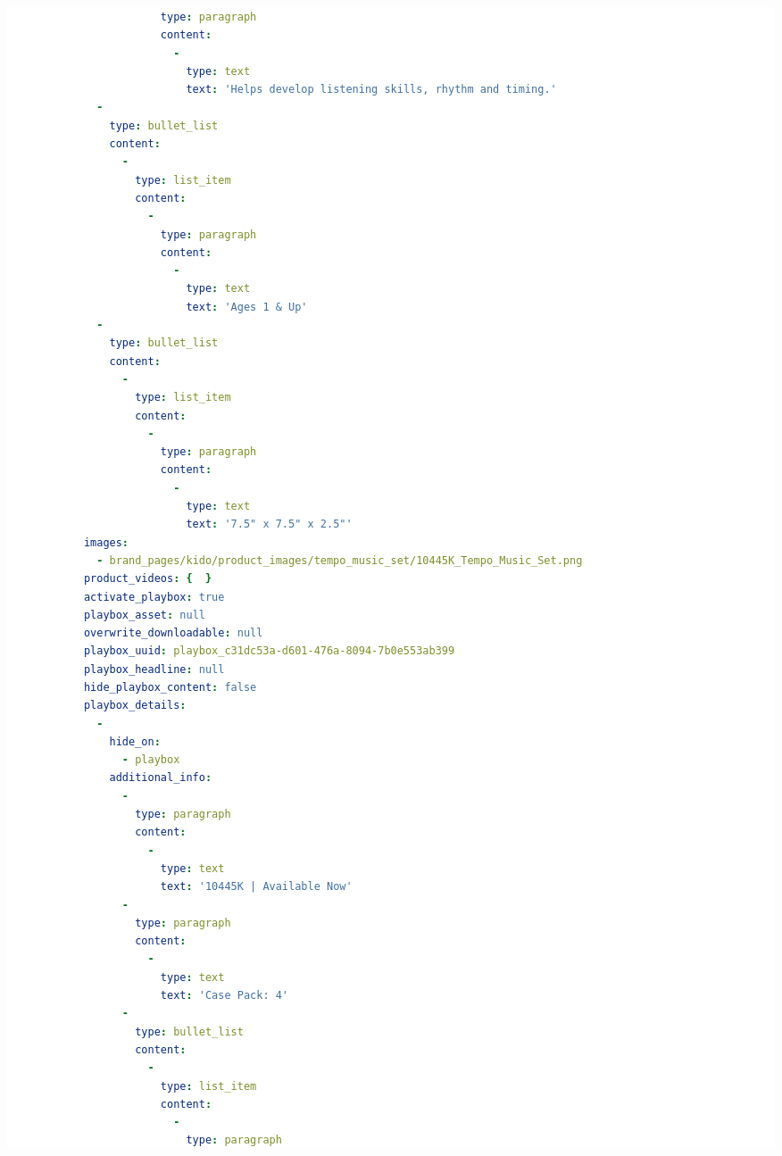 ```yaml
                        type: paragraph
                        content:
                          -
                            type: text
                            text: 'Helps develop listening skills, rhythm and timing.'
              -
                type: bullet_list
                content:
                  -
                    type: list_item
                    content:
                      -
                        type: paragraph
                        content:
                          -
                            type: text
                            text: 'Ages 1 & Up'
              -
                type: bullet_list
                content:
                  -
                    type: list_item
                    content:
                      -
                        type: paragraph
                        content:
                          -
                            type: text
                            text: '7.5" x 7.5" x 2.5"'
            images:
              - brand_pages/kido/product_images/tempo_music_set/10445K_Tempo_Music_Set.png
            product_videos: {  }
            activate_playbox: true
            playbox_asset: null
            overwrite_downloadable: null
            playbox_uuid: playbox_c31dc53a-d601-476a-8094-7b0e553ab399
            playbox_headline: null
            hide_playbox_content: false
            playbox_details:
              -
                hide_on:
                  - playbox
                additional_info:
                  -
                    type: paragraph
                    content:
                      -
                        type: text
                        text: '10445K | Available Now'
                  -
                    type: paragraph
                    content:
                      -
                        type: text
                        text: 'Case Pack: 4'
                  -
                    type: bullet_list
                    content:
                      -
                        type: list_item
                        content:
                          -
                            type: paragraph
```